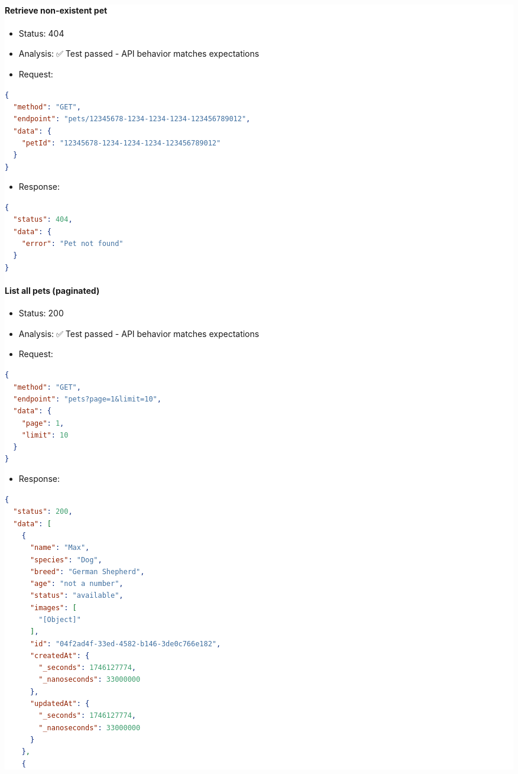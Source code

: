 
#### Retrieve non-existent pet
- Status: 404
- Analysis: ✅ Test passed - API behavior matches expectations

- Request:
```json
{
  "method": "GET",
  "endpoint": "pets/12345678-1234-1234-1234-123456789012",
  "data": {
    "petId": "12345678-1234-1234-1234-123456789012"
  }
}
```
- Response:
```json
{
  "status": 404,
  "data": {
    "error": "Pet not found"
  }
}
```


#### List all pets (paginated)
- Status: 200
- Analysis: ✅ Test passed - API behavior matches expectations

- Request:
```json
{
  "method": "GET",
  "endpoint": "pets?page=1&limit=10",
  "data": {
    "page": 1,
    "limit": 10
  }
}
```
- Response:
```json
{
  "status": 200,
  "data": [
    {
      "name": "Max",
      "species": "Dog",
      "breed": "German Shepherd",
      "age": "not a number",
      "status": "available",
      "images": [
        "[Object]"
      ],
      "id": "04f2ad4f-33ed-4582-b146-3de0c766e182",
      "createdAt": {
        "_seconds": 1746127774,
        "_nanoseconds": 33000000
      },
      "updatedAt": {
        "_seconds": 1746127774,
        "_nanoseconds": 33000000
      }
    },
    {
```